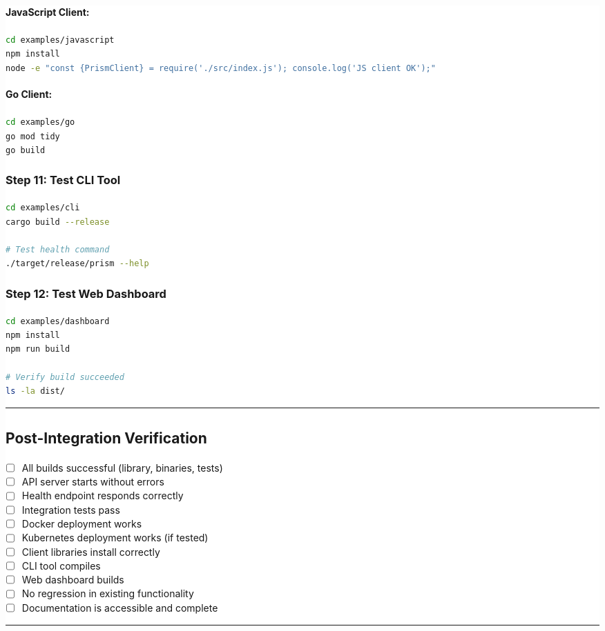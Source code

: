 #### JavaScript Client:

```bash
cd examples/javascript
npm install
node -e "const {PrismClient} = require('./src/index.js'); console.log('JS client OK');"
```

#### Go Client:

```bash
cd examples/go
go mod tidy
go build
```

### Step 11: Test CLI Tool

```bash
cd examples/cli
cargo build --release

# Test health command
./target/release/prism --help
```

### Step 12: Test Web Dashboard

```bash
cd examples/dashboard
npm install
npm run build

# Verify build succeeded
ls -la dist/
```

---

## Post-Integration Verification

- [ ] All builds successful (library, binaries, tests)
- [ ] API server starts without errors
- [ ] Health endpoint responds correctly
- [ ] Integration tests pass
- [ ] Docker deployment works
- [ ] Kubernetes deployment works (if tested)
- [ ] Client libraries install correctly
- [ ] CLI tool compiles
- [ ] Web dashboard builds
- [ ] No regression in existing functionality
- [ ] Documentation is accessible and complete

---
